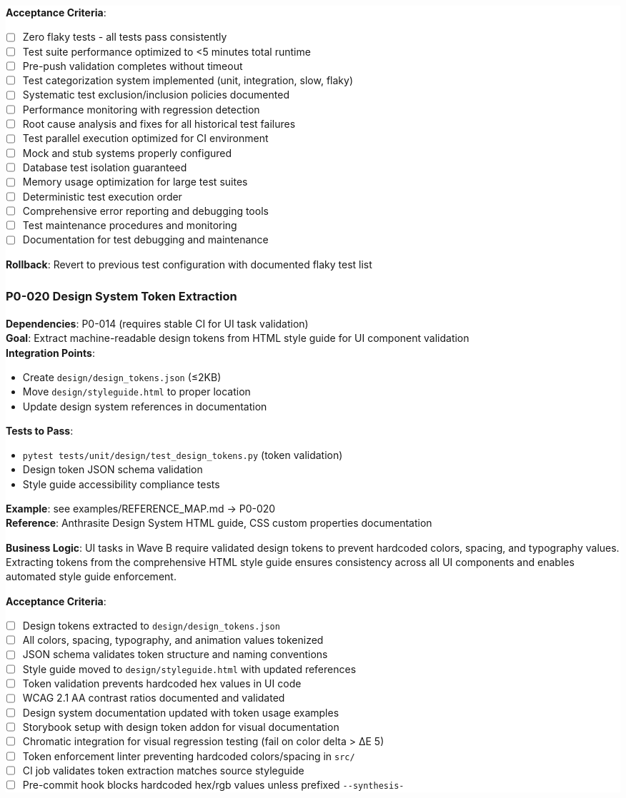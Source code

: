 **Acceptance Criteria**:
- [ ] Zero flaky tests - all tests pass consistently
- [ ] Test suite performance optimized to <5 minutes total runtime
- [ ] Pre-push validation completes without timeout
- [ ] Test categorization system implemented (unit, integration, slow, flaky)
- [ ] Systematic test exclusion/inclusion policies documented
- [ ] Performance monitoring with regression detection
- [ ] Root cause analysis and fixes for all historical test failures
- [ ] Test parallel execution optimized for CI environment
- [ ] Mock and stub systems properly configured
- [ ] Database test isolation guaranteed
- [ ] Memory usage optimization for large test suites
- [ ] Deterministic test execution order
- [ ] Comprehensive error reporting and debugging tools
- [ ] Test maintenance procedures and monitoring
- [ ] Documentation for test debugging and maintenance

**Rollback**: Revert to previous test configuration with documented flaky test list

### P0-020 Design System Token Extraction
**Dependencies**: P0-014 (requires stable CI for UI task validation)  
**Goal**: Extract machine-readable design tokens from HTML style guide for UI component validation  
**Integration Points**:
- Create `design/design_tokens.json` (≤2KB)
- Move `design/styleguide.html` to proper location
- Update design system references in documentation

**Tests to Pass**:
- `pytest tests/unit/design/test_design_tokens.py` (token validation)
- Design token JSON schema validation
- Style guide accessibility compliance tests

**Example**: see examples/REFERENCE_MAP.md → P0-020  
**Reference**: Anthrasite Design System HTML guide, CSS custom properties documentation

**Business Logic**: UI tasks in Wave B require validated design tokens to prevent hardcoded colors, spacing, and typography values. Extracting tokens from the comprehensive HTML style guide ensures consistency across all UI components and enables automated style guide enforcement.

**Acceptance Criteria**:
- [ ] Design tokens extracted to `design/design_tokens.json` 
- [ ] All colors, spacing, typography, and animation values tokenized
- [ ] JSON schema validates token structure and naming conventions
- [ ] Style guide moved to `design/styleguide.html` with updated references
- [ ] Token validation prevents hardcoded hex values in UI code
- [ ] WCAG 2.1 AA contrast ratios documented and validated
- [ ] Design system documentation updated with token usage examples
- [ ] Storybook setup with design token addon for visual documentation
- [ ] Chromatic integration for visual regression testing (fail on color delta > ΔE 5)
- [ ] Token enforcement linter preventing hardcoded colors/spacing in `src/`
- [ ] CI job validates token extraction matches source styleguide
- [ ] Pre-commit hook blocks hardcoded hex/rgb values unless prefixed `--synthesis-`
